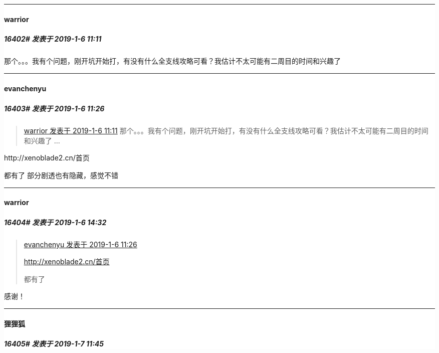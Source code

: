 





*****

####  warrior  
##### 16402#       发表于 2019-1-6 11:11




那个。。。我有个问题，刚开坑开始打，有没有什么全支线攻略可看？我估计不太可能有二周目的时间和兴趣了







*****

####  evanchenyu  
##### 16403#       发表于 2019-1-6 11:26



<blockquote><a href="httphttps://bbs.saraba1st.com/2b/forum.php?mod=redirect&amp;goto=findpost&amp;pid=42177257&amp;ptid=1368000" target="_blank">warrior 发表于 2019-1-6 11:11</a>
那个。。。我有个问题，刚开坑开始打，有没有什么全支线攻略可看？我估计不太可能有二周目的时间和兴趣了 ...</blockquote>
http://xenoblade2.cn/首页

都有了
部分剧透也有隐藏，感觉不错







*****

####  warrior  
##### 16404#       发表于 2019-1-6 14:32



<blockquote><a href="httphttps://bbs.saraba1st.com/2b/forum.php?mod=redirect&amp;goto=findpost&amp;pid=42177412&amp;ptid=1368000" target="_blank">evanchenyu 发表于 2019-1-6 11:26</a>

http://xenoblade2.cn/首页


都有了</blockquote>
感谢！







*****

####  狸狸狐  
##### 16405#       发表于 2019-1-7 11:45
